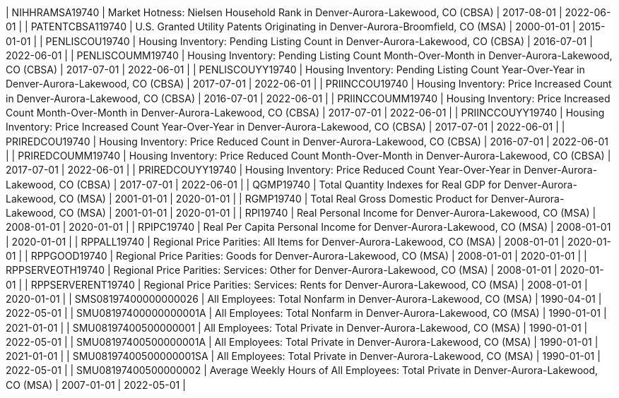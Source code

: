 | NIHHRAMSA19740            | Market Hotness: Nielsen Household Rank in Denver-Aurora-Lakewood, CO (CBSA)                                                                                         | 2017-08-01          | 2022-06-01        |
| PATENTCBSA119740          | U.S. Granted Utility Patents Originating in Denver-Aurora-Broomfield, CO (MSA)                                                                                      | 2000-01-01          | 2015-01-01        |
| PENLISCOU19740            | Housing Inventory: Pending Listing Count in Denver-Aurora-Lakewood, CO (CBSA)                                                                                       | 2016-07-01          | 2022-06-01        |
| PENLISCOUMM19740          | Housing Inventory: Pending Listing Count Month-Over-Month in Denver-Aurora-Lakewood, CO (CBSA)                                                                      | 2017-07-01          | 2022-06-01        |
| PENLISCOUYY19740          | Housing Inventory: Pending Listing Count Year-Over-Year in Denver-Aurora-Lakewood, CO (CBSA)                                                                        | 2017-07-01          | 2022-06-01        |
| PRIINCCOU19740            | Housing Inventory: Price Increased Count in Denver-Aurora-Lakewood, CO (CBSA)                                                                                       | 2016-07-01          | 2022-06-01        |
| PRIINCCOUMM19740          | Housing Inventory: Price Increased Count Month-Over-Month in Denver-Aurora-Lakewood, CO (CBSA)                                                                      | 2017-07-01          | 2022-06-01        |
| PRIINCCOUYY19740          | Housing Inventory: Price Increased Count Year-Over-Year in Denver-Aurora-Lakewood, CO (CBSA)                                                                        | 2017-07-01          | 2022-06-01        |
| PRIREDCOU19740            | Housing Inventory: Price Reduced Count in Denver-Aurora-Lakewood, CO (CBSA)                                                                                         | 2016-07-01          | 2022-06-01        |
| PRIREDCOUMM19740          | Housing Inventory: Price Reduced Count Month-Over-Month in Denver-Aurora-Lakewood, CO (CBSA)                                                                        | 2017-07-01          | 2022-06-01        |
| PRIREDCOUYY19740          | Housing Inventory: Price Reduced Count Year-Over-Year in Denver-Aurora-Lakewood, CO (CBSA)                                                                          | 2017-07-01          | 2022-06-01        |
| QGMP19740                 | Total Quantity Indexes for Real GDP for Denver-Aurora-Lakewood, CO (MSA)                                                                                            | 2001-01-01          | 2020-01-01        |
| RGMP19740                 | Total Real Gross Domestic Product for Denver-Aurora-Lakewood, CO (MSA)                                                                                              | 2001-01-01          | 2020-01-01        |
| RPI19740                  | Real Personal Income for Denver-Aurora-Lakewood, CO (MSA)                                                                                                           | 2008-01-01          | 2020-01-01        |
| RPIPC19740                | Real Per Capita Personal Income for Denver-Aurora-Lakewood, CO (MSA)                                                                                                | 2008-01-01          | 2020-01-01        |
| RPPALL19740               | Regional Price Parities: All Items for Denver-Aurora-Lakewood, CO (MSA)                                                                                             | 2008-01-01          | 2020-01-01        |
| RPPGOOD19740              | Regional Price Parities: Goods for Denver-Aurora-Lakewood, CO (MSA)                                                                                                 | 2008-01-01          | 2020-01-01        |
| RPPSERVEOTH19740          | Regional Price Parities: Services: Other for Denver-Aurora-Lakewood, CO (MSA)                                                                                       | 2008-01-01          | 2020-01-01        |
| RPPSERVERENT19740         | Regional Price Parities: Services: Rents for Denver-Aurora-Lakewood, CO (MSA)                                                                                       | 2008-01-01          | 2020-01-01        |
| SMS08197400000000026      | All Employees: Total Nonfarm in Denver-Aurora-Lakewood, CO (MSA)                                                                                                    | 1990-04-01          | 2022-05-01        |
| SMU08197400000000001A     | All Employees: Total Nonfarm in Denver-Aurora-Lakewood, CO (MSA)                                                                                                    | 1990-01-01          | 2021-01-01        |
| SMU08197400500000001      | All Employees: Total Private in Denver-Aurora-Lakewood, CO (MSA)                                                                                                    | 1990-01-01          | 2022-05-01        |
| SMU08197400500000001A     | All Employees: Total Private in Denver-Aurora-Lakewood, CO (MSA)                                                                                                    | 1990-01-01          | 2021-01-01        |
| SMU08197400500000001SA    | All Employees: Total Private in Denver-Aurora-Lakewood, CO (MSA)                                                                                                    | 1990-01-01          | 2022-05-01        |
| SMU08197400500000002      | Average Weekly Hours of All Employees: Total Private in Denver-Aurora-Lakewood, CO (MSA)                                                                            | 2007-01-01          | 2022-05-01        |